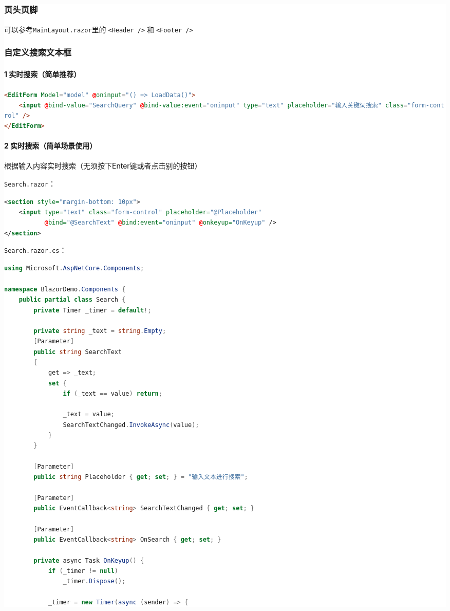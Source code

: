 

### 页头页脚

可以参考`MainLayout.razor`里的   `<Header />`  和 `<Footer />`



### 自定义搜索文本框

#### 1 实时搜索（简单推荐）

```html
<EditForm Model="model" @oninput="() => LoadData()">
    <input @bind-value="SearchQuery" @bind-value:event="oninput" type="text" placeholder="输入关键词搜索" class="form-control" />
</EditForm>
```



#### 2 实时搜索（简单场景使用）

根据输入内容实时搜索（无须按下Enter键或者点击别的按钮）

`Search.razor`：

```xml
<section style="margin-bottom: 10px">
    <input type="text" class="form-control" placeholder="@Placeholder"
           @bind="@SearchText" @bind:event="oninput" @onkeyup="OnKeyup" />
</section>
```

`Search.razor.cs`：

```cs
using Microsoft.AspNetCore.Components;

namespace BlazorDemo.Components {
    public partial class Search {
        private Timer _timer = default!;

        private string _text = string.Empty;
        [Parameter]
        public string SearchText
        {
            get => _text;
            set {
                if (_text == value) return;

                _text = value;
                SearchTextChanged.InvokeAsync(value);
            }
        }

        [Parameter]
        public string Placeholder { get; set; } = "输入文本进行搜索";

        [Parameter]
        public EventCallback<string> SearchTextChanged { get; set; }

        [Parameter]
        public EventCallback<string> OnSearch { get; set; }

        private async Task OnKeyup() {
            if (_timer != null)
                _timer.Dispose();

            _timer = new Timer(async (sender) => {
```